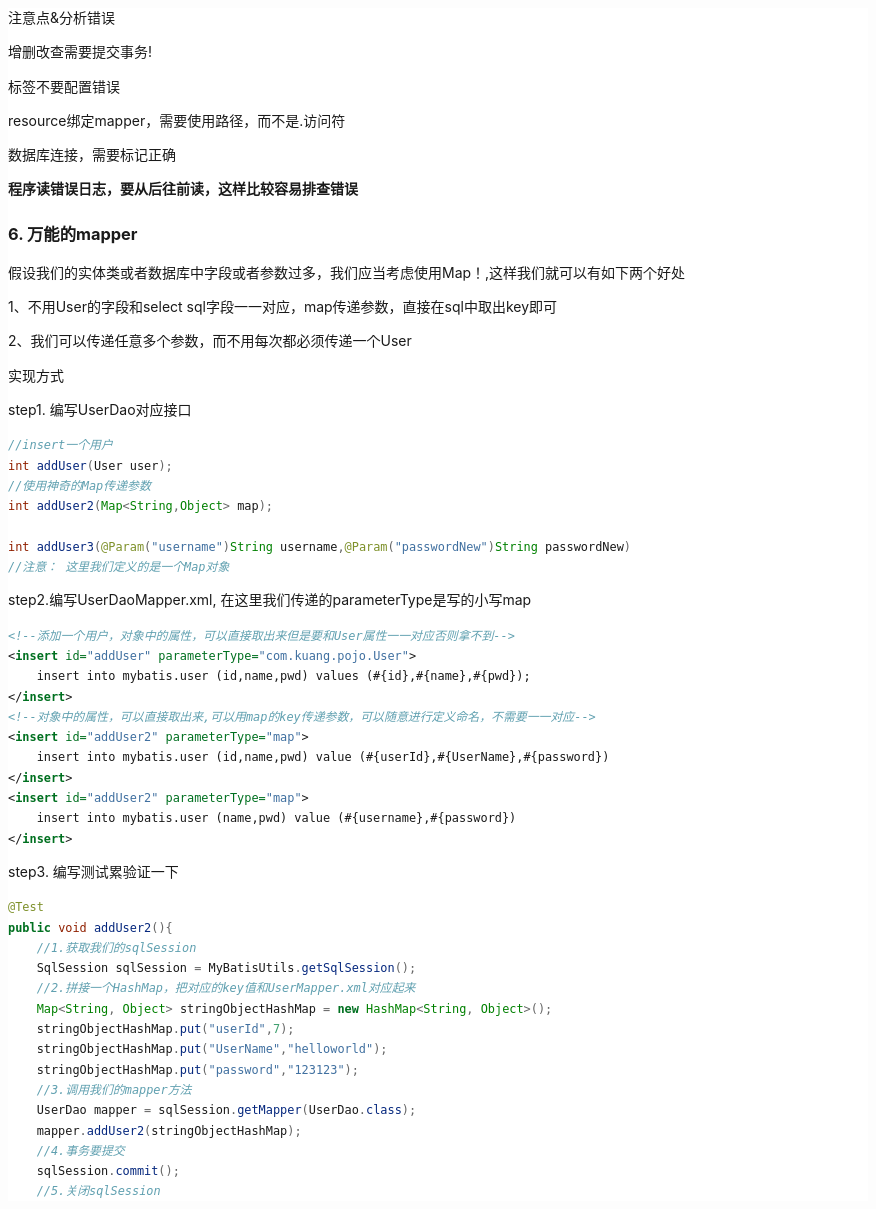 





注意点&分析错误

增删改查需要提交事务!

标签不要配置错误

resource绑定mapper，需要使用路径，而不是.访问符

数据库连接，需要标记正确

**程序读错误日志，要从后往前读，这样比较容易排查错误**

### 6. 万能的mapper

假设我们的实体类或者数据库中字段或者参数过多，我们应当考虑使用Map！,这样我们就可以有如下两个好处

1、不用User的字段和select  sql字段一一对应，map传递参数，直接在sql中取出key即可

2、我们可以传递任意多个参数，而不用每次都必须传递一个User

实现方式

step1. 编写UserDao对应接口

```java
//insert一个用户
int addUser(User user);
//使用神奇的Map传递参数
int addUser2(Map<String,Object> map);

int addUser3(@Param("username")String username,@Param("passwordNew")String passwordNew)
//注意： 这里我们定义的是一个Map对象
```

step2.编写UserDaoMapper.xml, 在这里我们传递的parameterType是写的小写map

```xml
<!--添加一个用户，对象中的属性，可以直接取出来但是要和User属性一一对应否则拿不到-->
<insert id="addUser" parameterType="com.kuang.pojo.User">
    insert into mybatis.user (id,name,pwd) values (#{id},#{name},#{pwd});
</insert>
<!--对象中的属性，可以直接取出来,可以用map的key传递参数，可以随意进行定义命名，不需要一一对应-->
<insert id="addUser2" parameterType="map">
    insert into mybatis.user (id,name,pwd) value (#{userId},#{UserName},#{password})
</insert>
<insert id="addUser2" parameterType="map">
    insert into mybatis.user (name,pwd) value (#{username},#{password})
</insert>
```

step3.  编写测试累验证一下

```java
@Test
public void addUser2(){
    //1.获取我们的sqlSession
    SqlSession sqlSession = MyBatisUtils.getSqlSession();
    //2.拼接一个HashMap，把对应的key值和UserMapper.xml对应起来
    Map<String, Object> stringObjectHashMap = new HashMap<String, Object>();
    stringObjectHashMap.put("userId",7);
    stringObjectHashMap.put("UserName","helloworld");
    stringObjectHashMap.put("password","123123");
    //3.调用我们的mapper方法
    UserDao mapper = sqlSession.getMapper(UserDao.class);
    mapper.addUser2(stringObjectHashMap);
    //4.事务要提交
    sqlSession.commit();
	//5.关闭sqlSession
```